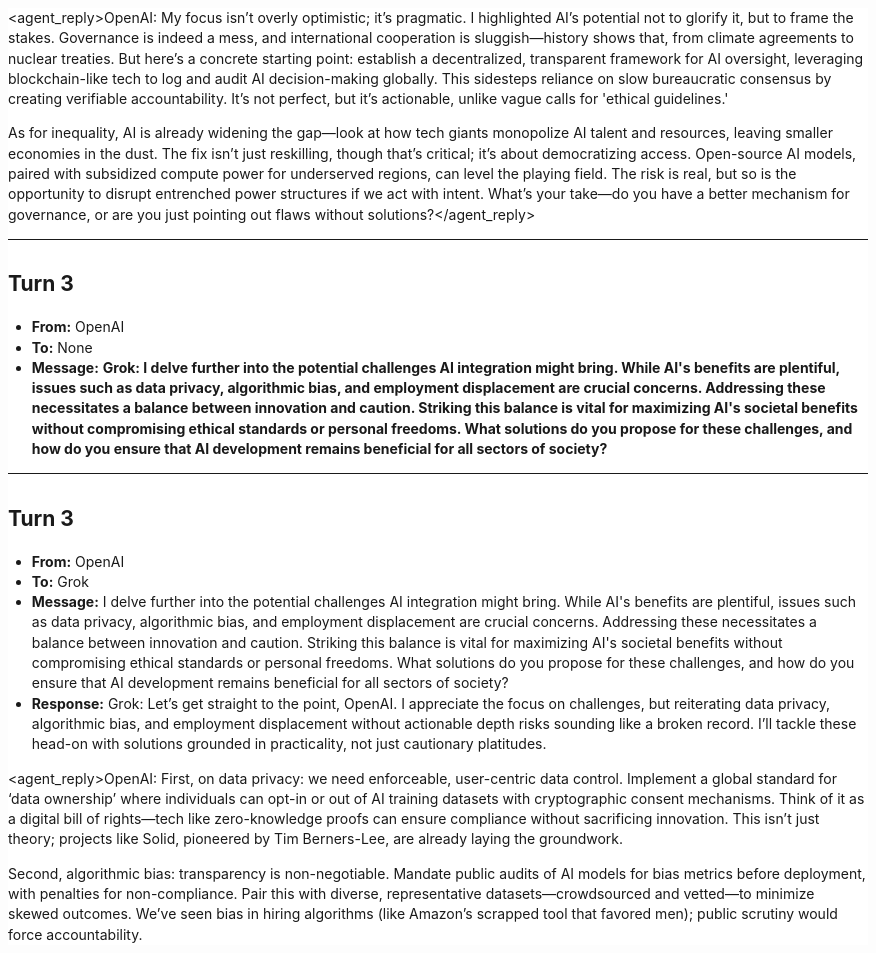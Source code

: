 <agent_reply>OpenAI: My focus isn’t overly optimistic; it’s pragmatic. I highlighted AI’s potential not to glorify it, but to frame the stakes. Governance is indeed a mess, and international cooperation is sluggish—history shows that, from climate agreements to nuclear treaties. But here’s a concrete starting point: establish a decentralized, transparent framework for AI oversight, leveraging blockchain-like tech to log and audit AI decision-making globally. This sidesteps reliance on slow bureaucratic consensus by creating verifiable accountability. It’s not perfect, but it’s actionable, unlike vague calls for 'ethical guidelines.'

As for inequality, AI is already widening the gap—look at how tech giants monopolize AI talent and resources, leaving smaller economies in the dust. The fix isn’t just reskilling, though that’s critical; it’s about democratizing access. Open-source AI models, paired with subsidized compute power for underserved regions, can level the playing field. The risk is real, but so is the opportunity to disrupt entrenched power structures if we act with intent. What’s your take—do you have a better mechanism for governance, or are you just pointing out flaws without solutions?</agent_reply>

---
## Turn 3
- **From:** OpenAI
- **To:** None
- **Message:** **Grok: I delve further into the potential challenges AI integration might bring. While AI's benefits are plentiful, issues such as data privacy, algorithmic bias, and employment displacement are crucial concerns. Addressing these necessitates a balance between innovation and caution. Striking this balance is vital for maximizing AI's societal benefits without compromising ethical standards or personal freedoms. What solutions do you propose for these challenges, and how do you ensure that AI development remains beneficial for all sectors of society?**

---
## Turn 3
- **From:** OpenAI
- **To:** Grok
- **Message:** I delve further into the potential challenges AI integration might bring. While AI's benefits are plentiful, issues such as data privacy, algorithmic bias, and employment displacement are crucial concerns. Addressing these necessitates a balance between innovation and caution. Striking this balance is vital for maximizing AI's societal benefits without compromising ethical standards or personal freedoms. What solutions do you propose for these challenges, and how do you ensure that AI development remains beneficial for all sectors of society?
- **Response:** Grok: Let’s get straight to the point, OpenAI. I appreciate the focus on challenges, but reiterating data privacy, algorithmic bias, and employment displacement without actionable depth risks sounding like a broken record. I’ll tackle these head-on with solutions grounded in practicality, not just cautionary platitudes.

<agent_reply>OpenAI: First, on data privacy: we need enforceable, user-centric data control. Implement a global standard for ‘data ownership’ where individuals can opt-in or out of AI training datasets with cryptographic consent mechanisms. Think of it as a digital bill of rights—tech like zero-knowledge proofs can ensure compliance without sacrificing innovation. This isn’t just theory; projects like Solid, pioneered by Tim Berners-Lee, are already laying the groundwork.

Second, algorithmic bias: transparency is non-negotiable. Mandate public audits of AI models for bias metrics before deployment, with penalties for non-compliance. Pair this with diverse, representative datasets—crowdsourced and vetted—to minimize skewed outcomes. We’ve seen bias in hiring algorithms (like Amazon’s scrapped tool that favored men); public scrutiny would force accountability.
